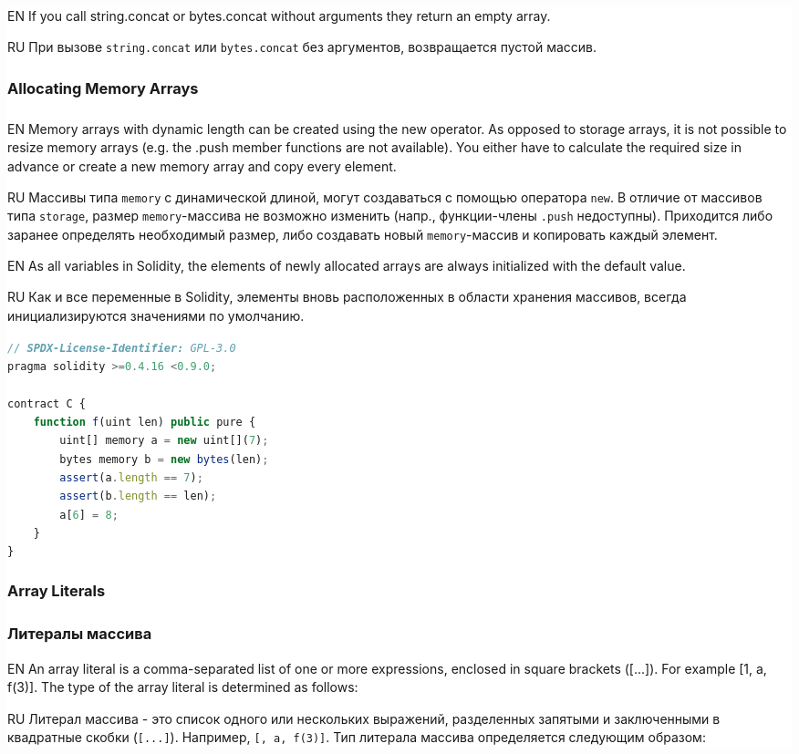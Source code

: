
EN
If you call string.concat or bytes.concat without arguments they return an empty array.

RU
При вызове `string.concat` или `bytes.concat` без аргументов, возвращается пустой массив.

### Allocating Memory Arrays

###

EN
Memory arrays with dynamic length can be created using the new operator. As opposed to storage arrays, it is not possible to resize memory arrays (e.g. the .push member functions are not available). You either have to calculate the required size in advance or create a new memory array and copy every element.

RU
Массивы типа `memory` с динамической длиной, могут создаваться с помощью оператора `new`. В отличие от массивов типа `storage`, размер `memory`-массива не возможно изменить (напр., функции-члены `.push` недоступны). Приходится либо заранее определять необходимый размер, либо создавать новый `memory`-массив и копировать каждый элемент.

EN
As all variables in Solidity, the elements of newly allocated arrays are always initialized with the default value.

RU
Как и все переменные в Solidity, элементы вновь расположенных в области хранения массивов, всегда инициализируются значениями по умолчанию.

```typescript
// SPDX-License-Identifier: GPL-3.0
pragma solidity >=0.4.16 <0.9.0;

contract C {
    function f(uint len) public pure {
        uint[] memory a = new uint[](7);
        bytes memory b = new bytes(len);
        assert(a.length == 7);
        assert(b.length == len);
        a[6] = 8;
    }
}
```

### Array Literals

### Литералы массива

EN
An array literal is a comma-separated list of one or more expressions, enclosed in square brackets ([...]). For example [1, a, f(3)]. The type of the array literal is determined as follows:

RU
Литерал массива - это список одного или нескольких выражений, разделенных запятыми и заключенными в квадратные скобки (`[...]`). Например, `[, a, f(3)]`. Тип литерала массива определяется следующим образом:
